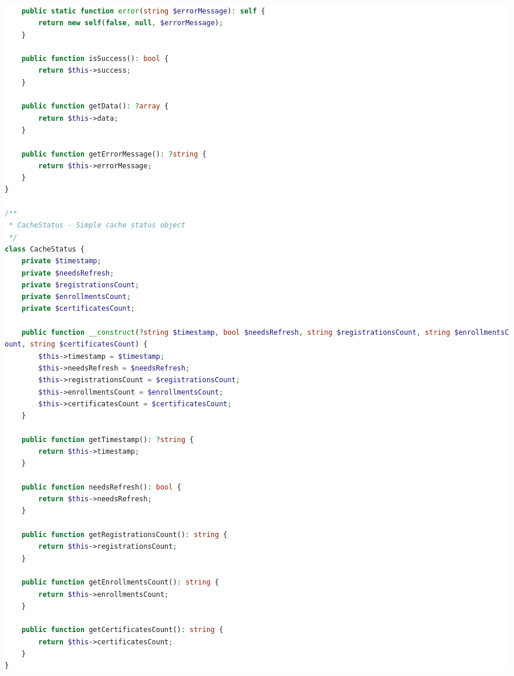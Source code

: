 ```php
    public static function error(string $errorMessage): self {
        return new self(false, null, $errorMessage);
    }
    
    public function isSuccess(): bool {
        return $this->success;
    }
    
    public function getData(): ?array {
        return $this->data;
    }
    
    public function getErrorMessage(): ?string {
        return $this->errorMessage;
    }
}

/**
 * CacheStatus - Simple cache status object
 */
class CacheStatus {
    private $timestamp;
    private $needsRefresh;
    private $registrationsCount;
    private $enrollmentsCount;
    private $certificatesCount;
    
    public function __construct(?string $timestamp, bool $needsRefresh, string $registrationsCount, string $enrollmentsCount, string $certificatesCount) {
        $this->timestamp = $timestamp;
        $this->needsRefresh = $needsRefresh;
        $this->registrationsCount = $registrationsCount;
        $this->enrollmentsCount = $enrollmentsCount;
        $this->certificatesCount = $certificatesCount;
    }
    
    public function getTimestamp(): ?string {
        return $this->timestamp;
    }
    
    public function needsRefresh(): bool {
        return $this->needsRefresh;
    }
    
    public function getRegistrationsCount(): string {
        return $this->registrationsCount;
    }
    
    public function getEnrollmentsCount(): string {
        return $this->enrollmentsCount;
    }
    
    public function getCertificatesCount(): string {
        return $this->certificatesCount;
    }
}
```
